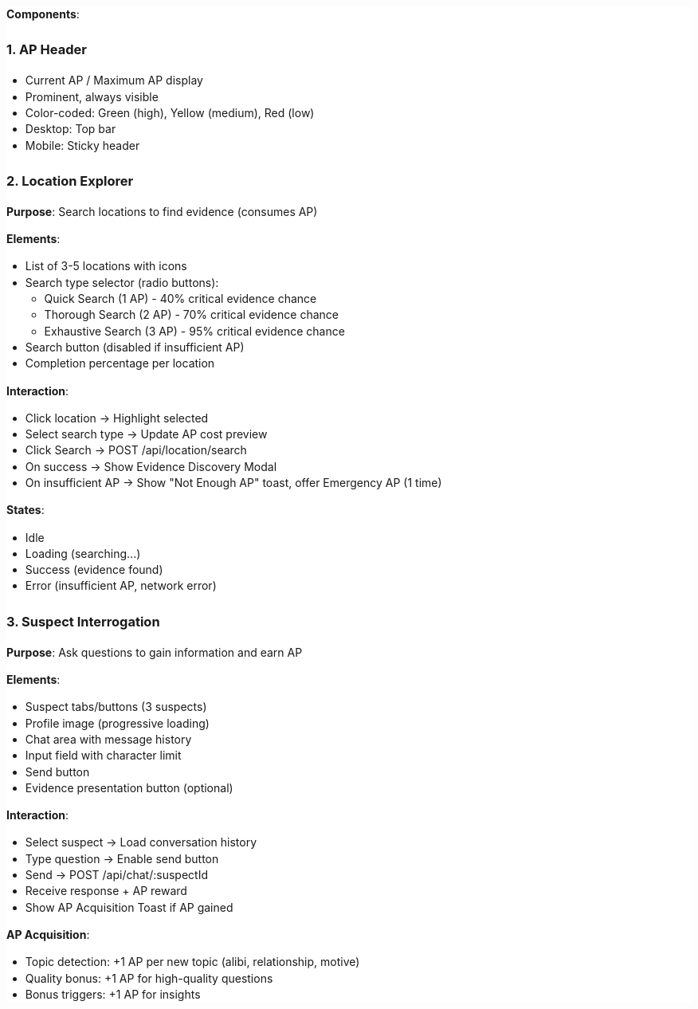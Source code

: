**Components**:

### 1. AP Header
- Current AP / Maximum AP display
- Prominent, always visible
- Color-coded: Green (high), Yellow (medium), Red (low)
- Desktop: Top bar
- Mobile: Sticky header

### 2. Location Explorer
**Purpose**: Search locations to find evidence (consumes AP)

**Elements**:
- List of 3-5 locations with icons
- Search type selector (radio buttons):
  - Quick Search (1 AP) - 40% critical evidence chance
  - Thorough Search (2 AP) - 70% critical evidence chance
  - Exhaustive Search (3 AP) - 95% critical evidence chance
- Search button (disabled if insufficient AP)
- Completion percentage per location

**Interaction**:
- Click location → Highlight selected
- Select search type → Update AP cost preview
- Click Search → POST /api/location/search
- On success → Show Evidence Discovery Modal
- On insufficient AP → Show "Not Enough AP" toast, offer Emergency AP (1 time)

**States**:
- Idle
- Loading (searching...)
- Success (evidence found)
- Error (insufficient AP, network error)

### 3. Suspect Interrogation
**Purpose**: Ask questions to gain information and earn AP

**Elements**:
- Suspect tabs/buttons (3 suspects)
- Profile image (progressive loading)
- Chat area with message history
- Input field with character limit
- Send button
- Evidence presentation button (optional)

**Interaction**:
- Select suspect → Load conversation history
- Type question → Enable send button
- Send → POST /api/chat/:suspectId
- Receive response + AP reward
- Show AP Acquisition Toast if AP gained

**AP Acquisition**:
- Topic detection: +1 AP per new topic (alibi, relationship, motive)
- Quality bonus: +1 AP for high-quality questions
- Bonus triggers: +1 AP for insights
